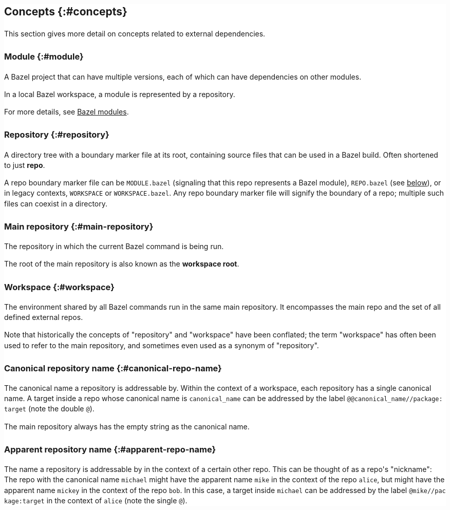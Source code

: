 ## Concepts {:#concepts}

This section gives more detail on concepts related to external dependencies.

### Module {:#module}

A Bazel project that can have multiple versions, each of which can have
dependencies on other modules.

In a local Bazel workspace, a module is represented by a repository.

For more details, see [Bazel modules](module).

### Repository {:#repository}

A directory tree with a boundary marker file at its root, containing source
files that can be used in a Bazel build. Often shortened to just **repo**.

A repo boundary marker file can be `MODULE.bazel` (signaling that this repo
represents a Bazel module), `REPO.bazel` (see [below](#repo.bazel)), or in
legacy contexts, `WORKSPACE` or `WORKSPACE.bazel`. Any repo boundary marker file
will signify the boundary of a repo; multiple such files can coexist in a
directory.

### Main repository {:#main-repository}

The repository in which the current Bazel command is being run.

The root of the main repository is also known as the
<span id="#workspace-root">**workspace root**</span>.

### Workspace {:#workspace}

The environment shared by all Bazel commands run in the same main repository. It
encompasses the main repo and the set of all defined external repos.

Note that historically the concepts of "repository" and "workspace" have been
conflated; the term "workspace" has often been used to refer to the main
repository, and sometimes even used as a synonym of "repository".

### Canonical repository name {:#canonical-repo-name}

The canonical name a repository is addressable by. Within the context of a
workspace, each repository has a single canonical name. A target inside a repo
whose canonical name is `canonical_name` can be addressed by the label
`@@canonical_name//package:target` (note the double `@`).

The main repository always has the empty string as the canonical name.

### Apparent repository name {:#apparent-repo-name}

The name a repository is addressable by in the context of a certain other repo.
This can be thought of as a repo's "nickname": The repo with the canonical name
`michael` might have the apparent name `mike` in the context of the repo
`alice`, but might have the apparent name `mickey` in the context of the repo
`bob`. In this case, a target inside `michael` can be addressed by the label
`@mike//package:target` in the context of `alice` (note the single `@`).
